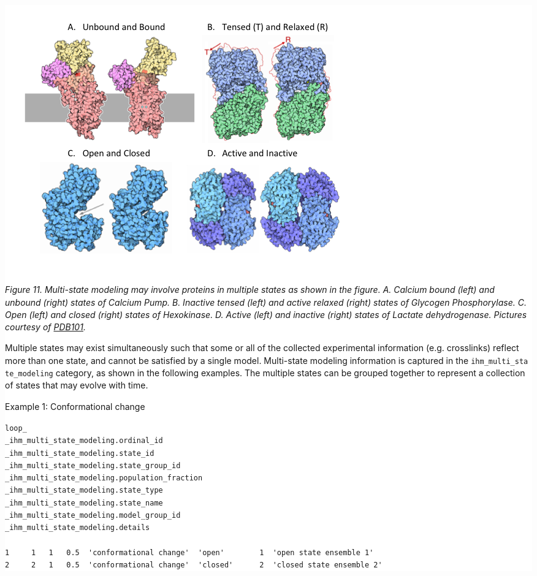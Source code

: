 ![Multi-state modeling](./figures/multi-state.png "Multi-state modeling")

*Figure 11. Multi-state modeling may involve proteins in multiple states as shown in the figure.
A. Calcium bound (left) and unbound (right) states of Calcium Pump. B. Inactive tensed (left) 
and active relaxed (right) states of Glycogen Phosphorylase. C. Open (left) and closed (right) 
states of Hexokinase. D. Active (left) and inactive (right) states of Lactate dehydrogenase.
Pictures courtesy of [PDB101](http://pdb101.rcsb.org/).*

Multiple states may exist simultaneously such that some or all of the collected experimental information 
(e.g. crosslinks) reflect more than one state, and cannot be satisfied by a single model. Multi-state 
modeling information is captured in the `ihm_multi_state_modeling` category, as shown in the following 
examples. The multiple states can be grouped together to represent a collection of states that may evolve
with time. 

Example 1: Conformational change

    loop_
    _ihm_multi_state_modeling.ordinal_id
    _ihm_multi_state_modeling.state_id
    _ihm_multi_state_modeling.state_group_id
    _ihm_multi_state_modeling.population_fraction
    _ihm_multi_state_modeling.state_type
    _ihm_multi_state_modeling.state_name
    _ihm_multi_state_modeling.model_group_id
    _ihm_multi_state_modeling.details

    1     1   1   0.5  'conformational change'  'open'        1  'open state ensemble 1'
    2     2   1   0.5  'conformational change'  'closed'      2  'closed state ensemble 2'
